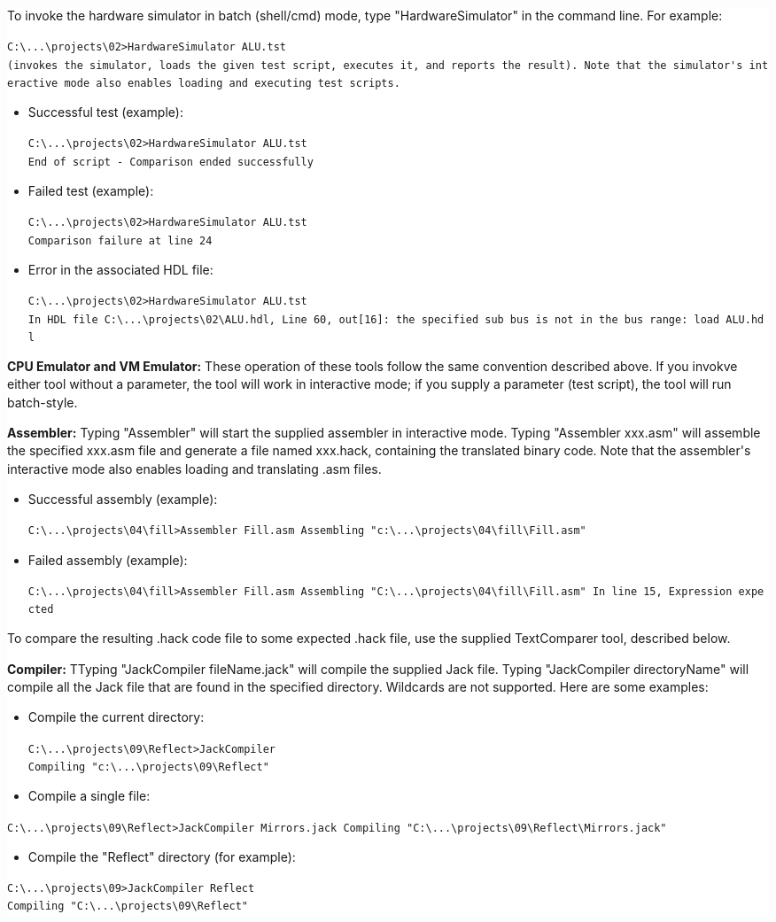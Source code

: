 To invoke the hardware simulator in batch (shell/cmd) mode, type "HardwareSimulator" in the command line. For example:
```
C:\...\projects\02>HardwareSimulator ALU.tst
(invokes the simulator, loads the given test script, executes it, and reports the result). Note that the simulator's interactive mode also enables loading and executing test scripts.
```

- Successful test (example):
    ```
    C:\...\projects\02>HardwareSimulator ALU.tst
    End of script - Comparison ended successfully
    ```
- Failed test (example):
    ```
    C:\...\projects\02>HardwareSimulator ALU.tst
    Comparison failure at line 24
    ```
- Error in the associated HDL file:
    ```
    C:\...\projects\02>HardwareSimulator ALU.tst
    In HDL file C:\...\projects\02\ALU.hdl, Line 60, out[16]: the specified sub bus is not in the bus range: load ALU.hdl
    ``` 

**CPU Emulator and VM Emulator:** These operation of these tools follow the same convention described above. If you invokve either tool without a parameter, the tool will work in interactive mode; if you supply a parameter (test script), the tool will run batch-style.

**Assembler:** Typing "Assembler" will start the supplied assembler in interactive mode. Typing "Assembler xxx.asm" will assemble the specified xxx.asm file and generate a file named xxx.hack, containing the translated binary code. Note that the assembler's interactive mode also enables loading and translating .asm files.
- Successful assembly (example):
    ```
    C:\...\projects\04\fill>Assembler Fill.asm Assembling "c:\...\projects\04\fill\Fill.asm"
    ``` 
- Failed assembly (example):
    ```
    C:\...\projects\04\fill>Assembler Fill.asm Assembling "C:\...\projects\04\fill\Fill.asm" In line 15, Expression expected
    ``` 

To compare the resulting .hack code file to some expected .hack file, use the supplied TextComparer tool, described below.


**Compiler:** TTyping "JackCompiler fileName.jack" will compile the supplied Jack file. Typing "JackCompiler directoryName" will compile all the Jack file that are found in the specified directory. Wildcards are not supported. Here are some examples:

- Compile the current directory:
    ```
    C:\...\projects\09\Reflect>JackCompiler
    Compiling "c:\...\projects\09\Reflect"
    ```
- Compile a single file:
```
C:\...\projects\09\Reflect>JackCompiler Mirrors.jack Compiling "C:\...\projects\09\Reflect\Mirrors.jack"
``` 
- Compile the "Reflect" directory (for example):
```
C:\...\projects\09>JackCompiler Reflect
Compiling "C:\...\projects\09\Reflect"
``` 
